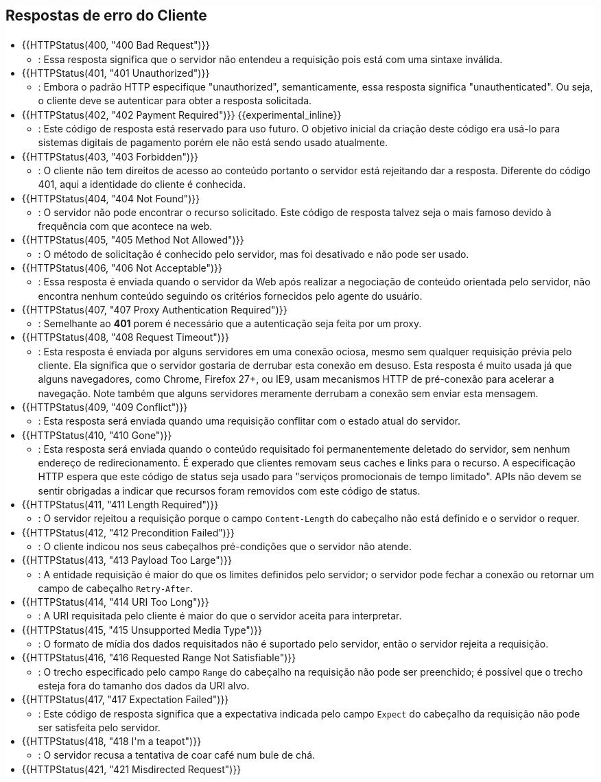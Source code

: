 ## Respostas de erro do Cliente

- {{HTTPStatus(400, "400 Bad Request")}}
  - : Essa resposta significa que o servidor não entendeu a requisição pois está com uma sintaxe inválida.
- {{HTTPStatus(401, "401 Unauthorized")}}
  - : Embora o padrão HTTP especifique "unauthorized", semanticamente, essa resposta significa "unauthenticated". Ou seja, o cliente deve se autenticar para obter a resposta solicitada.
- {{HTTPStatus(402, "402 Payment Required")}} {{experimental_inline}}
  - : Este código de resposta está reservado para uso futuro. O objetivo inicial da criação deste código era usá-lo para sistemas digitais de pagamento porém ele não está sendo usado atualmente.
- {{HTTPStatus(403, "403 Forbidden")}}
  - : O cliente não tem direitos de acesso ao conteúdo portanto o servidor está rejeitando dar a resposta. Diferente do código 401, aqui a identidade do cliente é conhecida.
- {{HTTPStatus(404, "404 Not Found")}}
  - : O servidor não pode encontrar o recurso solicitado. Este código de resposta talvez seja o mais famoso devido à frequência com que acontece na web.
- {{HTTPStatus(405, "405 Method Not Allowed")}}
  - : O método de solicitação é conhecido pelo servidor, mas foi desativado e não pode ser usado.
- {{HTTPStatus(406, "406 Not Acceptable")}}
  - : Essa resposta é enviada quando o servidor da Web após realizar a negociação de conteúdo orientada pelo servidor, não encontra nenhum conteúdo seguindo os critérios fornecidos pelo agente do usuário.
- {{HTTPStatus(407, "407 Proxy Authentication Required")}}
  - : Semelhante ao **401** porem é necessário que a autenticação seja feita por um proxy.
- {{HTTPStatus(408, "408 Request Timeout")}}
  - : Esta resposta é enviada por alguns servidores em uma conexão ociosa, mesmo sem qualquer requisição prévia pelo cliente. Ela significa que o servidor gostaria de derrubar esta conexão em desuso. Esta resposta é muito usada já que alguns navegadores, como Chrome, Firefox 27+, ou IE9, usam mecanismos HTTP de pré-conexão para acelerar a navegação. Note também que alguns servidores meramente derrubam a conexão sem enviar esta mensagem.
- {{HTTPStatus(409, "409 Conflict")}}
  - : Esta resposta será enviada quando uma requisição conflitar com o estado atual do servidor.
- {{HTTPStatus(410, "410 Gone")}}
  - : Esta resposta será enviada quando o conteúdo requisitado foi permanentemente deletado do servidor, sem nenhum endereço de redirecionamento. É experado que clientes removam seus caches e links para o recurso. A especificação HTTP espera que este código de status seja usado para "serviços promocionais de tempo limitado". APIs não devem se sentir obrigadas a indicar que recursos foram removidos com este código de status.
- {{HTTPStatus(411, "411 Length Required")}}
  - : O servidor rejeitou a requisição porque o campo `Content-Length` do cabeçalho não está definido e o servidor o requer.
- {{HTTPStatus(412, "412 Precondition Failed")}}
  - : O cliente indicou nos seus cabeçalhos pré-condições que o servidor não atende.
- {{HTTPStatus(413, "413 Payload Too Large")}}
  - : A entidade requisição é maior do que os limites definidos pelo servidor; o servidor pode fechar a conexão ou retornar um campo de cabeçalho `Retry-After`.
- {{HTTPStatus(414, "414 URI Too Long")}}
  - : A URI requisitada pelo cliente é maior do que o servidor aceita para interpretar.
- {{HTTPStatus(415, "415 Unsupported Media Type")}}
  - : O formato de mídia dos dados requisitados não é suportado pelo servidor, então o servidor rejeita a requisição.
- {{HTTPStatus(416, "416 Requested Range Not Satisfiable")}}
  - : O trecho especificado pelo campo `Range` do cabeçalho na requisição não pode ser preenchido; é possível que o trecho esteja fora do tamanho dos dados da URI alvo.
- {{HTTPStatus(417, "417 Expectation Failed")}}
  - : Este código de resposta significa que a expectativa indicada pelo campo `Expect` do cabeçalho da requisição não pode ser satisfeita pelo servidor.
- {{HTTPStatus(418, "418 I'm a teapot")}}
  - : O servidor recusa a tentativa de coar café num bule de chá.
- {{HTTPStatus(421, "421 Misdirected Request")}}